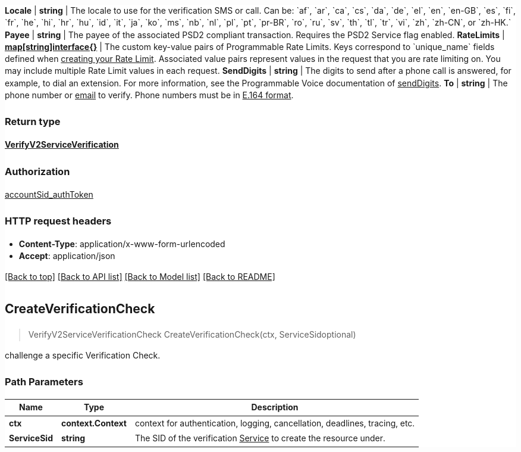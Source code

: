 **Locale** | **string** | The locale to use for the verification SMS or call. Can be: &#x60;af&#x60;, &#x60;ar&#x60;, &#x60;ca&#x60;, &#x60;cs&#x60;, &#x60;da&#x60;, &#x60;de&#x60;, &#x60;el&#x60;, &#x60;en&#x60;, &#x60;en-GB&#x60;, &#x60;es&#x60;, &#x60;fi&#x60;, &#x60;fr&#x60;, &#x60;he&#x60;, &#x60;hi&#x60;, &#x60;hr&#x60;, &#x60;hu&#x60;, &#x60;id&#x60;, &#x60;it&#x60;, &#x60;ja&#x60;, &#x60;ko&#x60;, &#x60;ms&#x60;, &#x60;nb&#x60;, &#x60;nl&#x60;, &#x60;pl&#x60;, &#x60;pt&#x60;, &#x60;pr-BR&#x60;, &#x60;ro&#x60;, &#x60;ru&#x60;, &#x60;sv&#x60;, &#x60;th&#x60;, &#x60;tl&#x60;, &#x60;tr&#x60;, &#x60;vi&#x60;, &#x60;zh&#x60;, &#x60;zh-CN&#x60;, or &#x60;zh-HK.&#x60;
**Payee** | **string** | The payee of the associated PSD2 compliant transaction. Requires the PSD2 Service flag enabled.
**RateLimits** | [**map[string]interface{}**](map[string]interface{}.md) | The custom key-value pairs of Programmable Rate Limits. Keys correspond to &#x60;unique_name&#x60; fields defined when [creating your Rate Limit](https://www.twilio.com/docs/verify/api/service-rate-limits). Associated value pairs represent values in the request that you are rate limiting on. You may include multiple Rate Limit values in each request.
**SendDigits** | **string** | The digits to send after a phone call is answered, for example, to dial an extension. For more information, see the Programmable Voice documentation of [sendDigits](https://www.twilio.com/docs/voice/twiml/number#attributes-sendDigits).
**To** | **string** | The phone number or [email](https://www.twilio.com/docs/verify/email) to verify. Phone numbers must be in [E.164 format](https://www.twilio.com/docs/glossary/what-e164).

### Return type

[**VerifyV2ServiceVerification**](VerifyV2ServiceVerification.md)

### Authorization

[accountSid_authToken](../README.md#accountSid_authToken)

### HTTP request headers

- **Content-Type**: application/x-www-form-urlencoded
- **Accept**: application/json

[[Back to top]](#) [[Back to API list]](../README.md#documentation-for-api-endpoints)
[[Back to Model list]](../README.md#documentation-for-models)
[[Back to README]](../README.md)


## CreateVerificationCheck

> VerifyV2ServiceVerificationCheck CreateVerificationCheck(ctx, ServiceSidoptional)



challenge a specific Verification Check.

### Path Parameters


Name | Type | Description
------------- | ------------- | -------------
**ctx** | **context.Context** | context for authentication, logging, cancellation, deadlines, tracing, etc.
**ServiceSid** | **string** | The SID of the verification [Service](https://www.twilio.com/docs/verify/api/service) to create the resource under.
